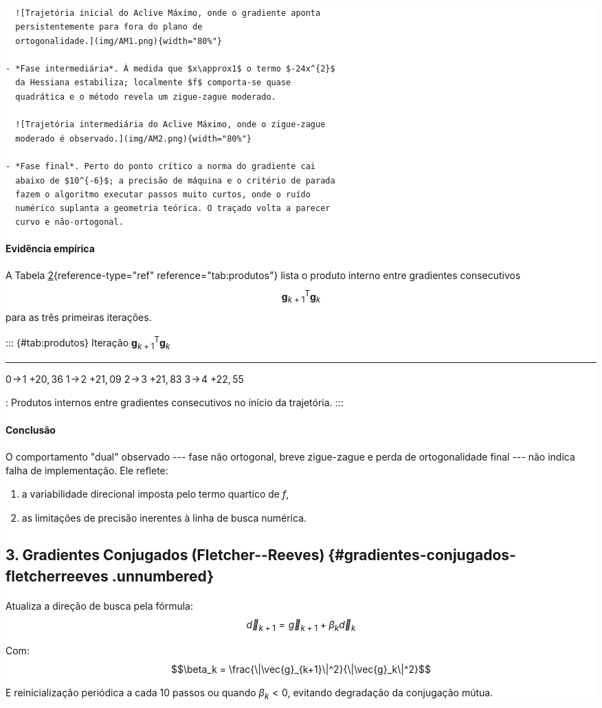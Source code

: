       ![Trajetória inicial do Aclive Máximo, onde o gradiente aponta
      persistentemente para fora do plano de
      ortogonalidade.](img/AM1.png){width="80%"}

    - *Fase intermediária*. À medida que $x\approx1$ o termo $-24x^{2}$
      da Hessiana estabiliza; localmente $f$ comporta-se quase
      quadrática e o método revela um zigue-zague moderado.

      ![Trajetória intermediária do Aclive Máximo, onde o zigue-zague
      moderado é observado.](img/AM2.png){width="80%"}

    - *Fase final*. Perto do ponto crítico a norma do gradiente cai
      abaixo de $10^{-6}$; a precisão de máquina e o critério de parada
      fazem o algoritmo executar passos muito curtos, onde o ruído
      numérico suplanta a geometria teórica. O traçado volta a parecer
      curvo e não-ortogonal.

#### Evidência empírica

A Tabela [2](#tab:produtos){reference-type="ref"
reference="tab:produtos"} lista o produto interno entre gradientes
consecutivos $$\mathbf{g}_{k+1}^{\mathsf T}\mathbf{g}_{k}$$ para as três
primeiras iterações.

::: {#tab:produtos}
    Iteração     $\mathbf{g}_{k+1}^{\mathsf T}\mathbf{g}_{k}$
  ------------- ----------------------------------------------
   $0\!\to\!1$                    $+20{,}36$
   $1\!\to\!2$                    $+21{,}09$
   $2\!\to\!3$                    $+21{,}83$
   $3\!\to\!4$                    $+22{,}55$

  : Produtos internos entre gradientes consecutivos no início da
  trajetória.
:::

#### Conclusão

O comportamento "dual" observado --- fase não ortogonal, breve
zigue-zague e perda de ortogonalidade final --- não indica falha de
implementação. Ele reflete:

1.  a variabilidade direcional imposta pelo termo quartico de $f$,

2.  as limitações de precisão inerentes à linha de busca numérica.

## 3. Gradientes Conjugados (Fletcher--Reeves) {#gradientes-conjugados-fletcherreeves .unnumbered}

Atualiza a direção de busca pela fórmula:
$$\vec{d}_{k+1} = \vec{g}_{k+1} + \beta_k \vec{d}_k$$

Com: $$\beta_k = \frac{\|\vec{g}_{k+1}\|^2}{\|\vec{g}_k\|^2}$$

E reinicialização periódica a cada 10 passos ou quando $\beta_k < 0$,
evitando degradação da conjugação mútua.
